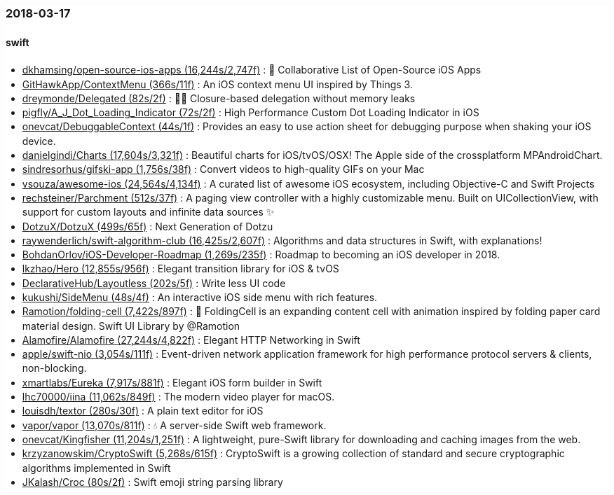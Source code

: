 ### 2018-03-17

#### swift
* [dkhamsing/open-source-ios-apps (16,244s/2,747f)](https://github.com/dkhamsing/open-source-ios-apps) : 📱 Collaborative List of Open-Source iOS Apps
* [GitHawkApp/ContextMenu (366s/11f)](https://github.com/GitHawkApp/ContextMenu) : An iOS context menu UI inspired by Things 3.
* [dreymonde/Delegated (82s/2f)](https://github.com/dreymonde/Delegated) : 👷‍♀️ Closure-based delegation without memory leaks
* [pigfly/A_J_Dot_Loading_Indicator (72s/2f)](https://github.com/pigfly/A_J_Dot_Loading_Indicator) : High Performance Custom Dot Loading Indicator in iOS
* [onevcat/DebuggableContext (44s/1f)](https://github.com/onevcat/DebuggableContext) : Provides an easy to use action sheet for debugging purpose when shaking your iOS device.
* [danielgindi/Charts (17,604s/3,321f)](https://github.com/danielgindi/Charts) : Beautiful charts for iOS/tvOS/OSX! The Apple side of the crossplatform MPAndroidChart.
* [sindresorhus/gifski-app (1,756s/38f)](https://github.com/sindresorhus/gifski-app) : Convert videos to high-quality GIFs on your Mac
* [vsouza/awesome-ios (24,564s/4,134f)](https://github.com/vsouza/awesome-ios) : A curated list of awesome iOS ecosystem, including Objective-C and Swift Projects
* [rechsteiner/Parchment (512s/37f)](https://github.com/rechsteiner/Parchment) : A paging view controller with a highly customizable menu. Built on UICollectionView, with support for custom layouts and infinite data sources ✨
* [DotzuX/DotzuX (499s/65f)](https://github.com/DotzuX/DotzuX) : Next Generation of Dotzu
* [raywenderlich/swift-algorithm-club (16,425s/2,607f)](https://github.com/raywenderlich/swift-algorithm-club) : Algorithms and data structures in Swift, with explanations!
* [BohdanOrlov/iOS-Developer-Roadmap (1,269s/235f)](https://github.com/BohdanOrlov/iOS-Developer-Roadmap) : Roadmap to becoming an iOS developer in 2018.
* [lkzhao/Hero (12,855s/956f)](https://github.com/lkzhao/Hero) : Elegant transition library for iOS & tvOS
* [DeclarativeHub/Layoutless (202s/5f)](https://github.com/DeclarativeHub/Layoutless) : Write less UI code
* [kukushi/SideMenu (48s/4f)](https://github.com/kukushi/SideMenu) : An interactive iOS side menu with rich features.
* [Ramotion/folding-cell (7,422s/897f)](https://github.com/Ramotion/folding-cell) : 📃 FoldingCell is an expanding content cell with animation inspired by folding paper card material design. Swift UI Library by @Ramotion
* [Alamofire/Alamofire (27,244s/4,822f)](https://github.com/Alamofire/Alamofire) : Elegant HTTP Networking in Swift
* [apple/swift-nio (3,054s/111f)](https://github.com/apple/swift-nio) : Event-driven network application framework for high performance protocol servers & clients, non-blocking.
* [xmartlabs/Eureka (7,917s/881f)](https://github.com/xmartlabs/Eureka) : Elegant iOS form builder in Swift
* [lhc70000/iina (11,062s/849f)](https://github.com/lhc70000/iina) : The modern video player for macOS.
* [louisdh/textor (280s/30f)](https://github.com/louisdh/textor) : A plain text editor for iOS
* [vapor/vapor (13,070s/811f)](https://github.com/vapor/vapor) : 💧 A server-side Swift web framework.
* [onevcat/Kingfisher (11,204s/1,251f)](https://github.com/onevcat/Kingfisher) : A lightweight, pure-Swift library for downloading and caching images from the web.
* [krzyzanowskim/CryptoSwift (5,268s/615f)](https://github.com/krzyzanowskim/CryptoSwift) : CryptoSwift is a growing collection of standard and secure cryptographic algorithms implemented in Swift
* [JKalash/Croc (80s/2f)](https://github.com/JKalash/Croc) : Swift emoji string parsing library
